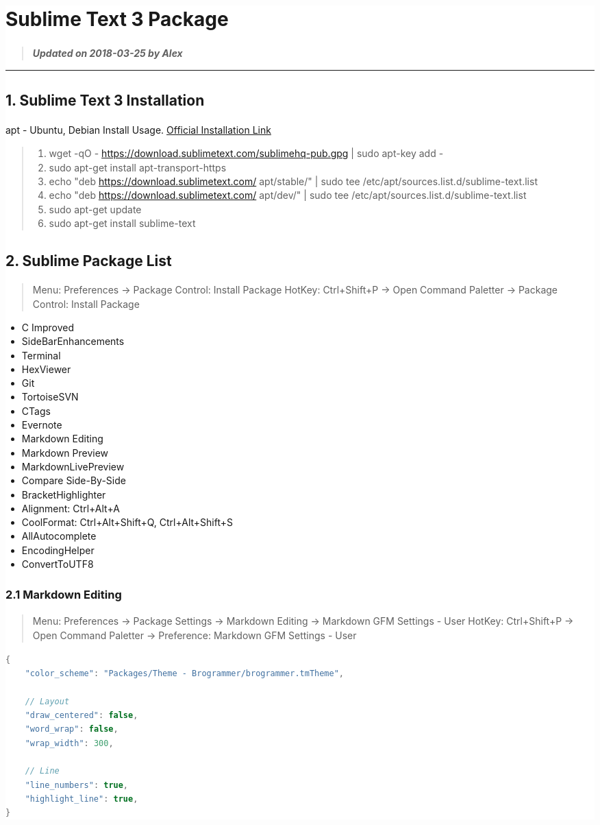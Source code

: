 Sublime Text 3 Package 
==========================================================

> ***Updated on 2018-03-25 by Alex***

----------------------------------------------------------

## 1. Sublime Text 3 Installation

apt - Ubuntu, Debian Install Usage. [Official Installation Link](http://www.sublimetext.com/docs/3/linux_repositories.html)

  > 1. wget -qO - https://download.sublimetext.com/sublimehq-pub.gpg | sudo apt-key add -
  > 2. sudo apt-get install apt-transport-https
  > 3. echo "deb https://download.sublimetext.com/ apt/stable/" | sudo tee /etc/apt/sources.list.d/sublime-text.list
  > 4. echo "deb https://download.sublimetext.com/ apt/dev/" | sudo tee /etc/apt/sources.list.d/sublime-text.list
  > 5. sudo apt-get update
  > 6. sudo apt-get install sublime-text

## 2. Sublime Package List

  > Menu: Preferences -> Package Control: Install Package
  > HotKey: Ctrl+Shift+P -> Open Command Paletter -> Package Control: Install Package

  * C Improved
  * SideBarEnhancements
  * Terminal
  * HexViewer
  * Git
  * TortoiseSVN
  * CTags
  * Evernote
  * Markdown Editing
  * Markdown Preview
  * MarkdownLivePreview
  * Compare Side-By-Side
  * BracketHighlighter
  * Alignment: Ctrl+Alt+A
  * CoolFormat: Ctrl+Alt+Shift+Q, Ctrl+Alt+Shift+S
  * AllAutocomplete
  * EncodingHelper
  * ConvertToUTF8

### 2.1 Markdown Editing

> Menu: Preferences -> Package Settings -> Markdown Editing -> Markdown GFM Settings - User
> HotKey: Ctrl+Shift+P -> Open Command Paletter -> Preference: Markdown GFM Settings - User

```c
{
    "color_scheme": "Packages/Theme - Brogrammer/brogrammer.tmTheme",

    // Layout
    "draw_centered": false,
    "word_wrap": false,
    "wrap_width": 300,

    // Line
    "line_numbers": true,
    "highlight_line": true,
}
```
